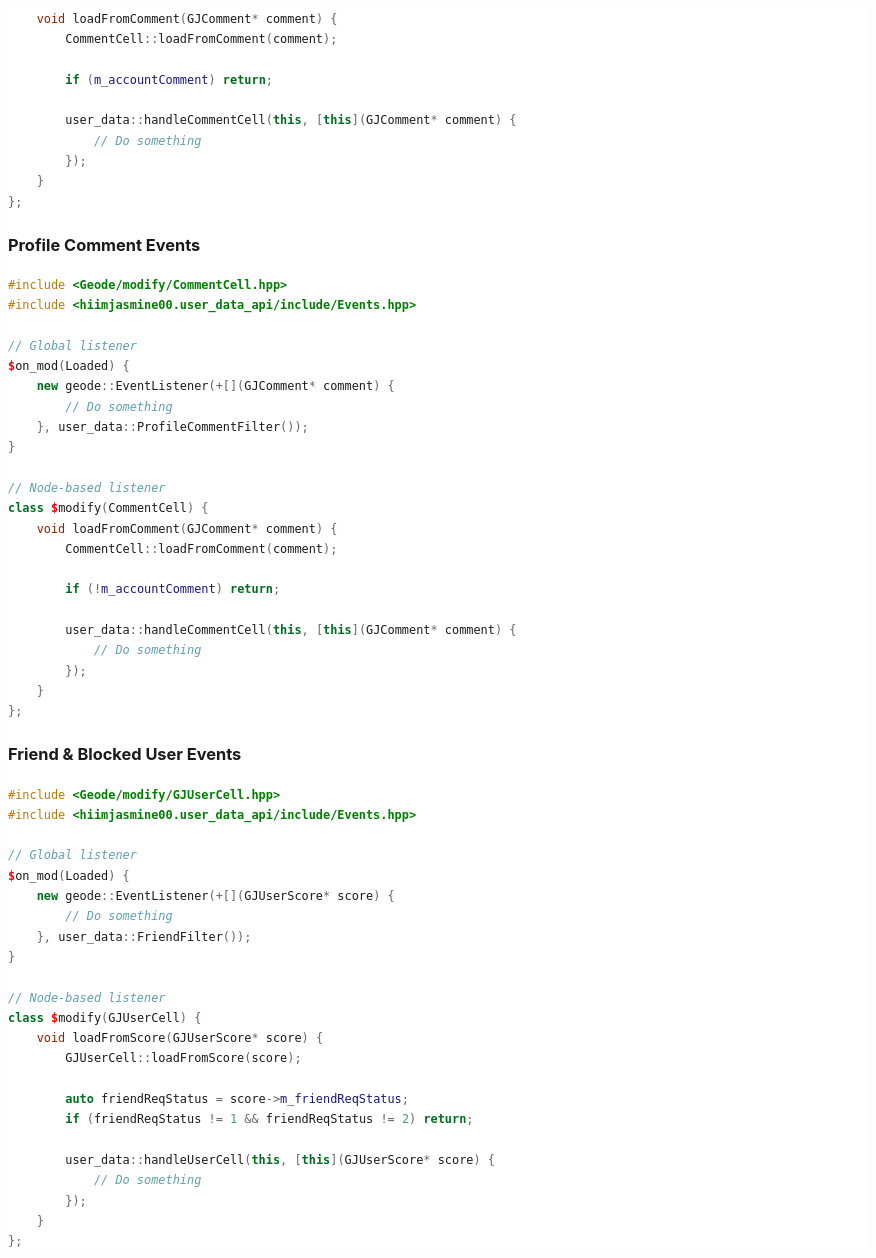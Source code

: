 ```cpp
    void loadFromComment(GJComment* comment) {
        CommentCell::loadFromComment(comment);

        if (m_accountComment) return;

        user_data::handleCommentCell(this, [this](GJComment* comment) {
            // Do something
        });
    }
};
```

### Profile Comment Events
```cpp
#include <Geode/modify/CommentCell.hpp>
#include <hiimjasmine00.user_data_api/include/Events.hpp>

// Global listener
$on_mod(Loaded) {
    new geode::EventListener(+[](GJComment* comment) {
        // Do something
    }, user_data::ProfileCommentFilter());
}

// Node-based listener
class $modify(CommentCell) {
    void loadFromComment(GJComment* comment) {
        CommentCell::loadFromComment(comment);

        if (!m_accountComment) return;

        user_data::handleCommentCell(this, [this](GJComment* comment) {
            // Do something
        });
    }
};
```

### Friend & Blocked User Events
```cpp
#include <Geode/modify/GJUserCell.hpp>
#include <hiimjasmine00.user_data_api/include/Events.hpp>

// Global listener
$on_mod(Loaded) {
    new geode::EventListener(+[](GJUserScore* score) {
        // Do something
    }, user_data::FriendFilter());
}

// Node-based listener
class $modify(GJUserCell) {
    void loadFromScore(GJUserScore* score) {
        GJUserCell::loadFromScore(score);

        auto friendReqStatus = score->m_friendReqStatus;
        if (friendReqStatus != 1 && friendReqStatus != 2) return;

        user_data::handleUserCell(this, [this](GJUserScore* score) {
            // Do something
        });
    }
};
```